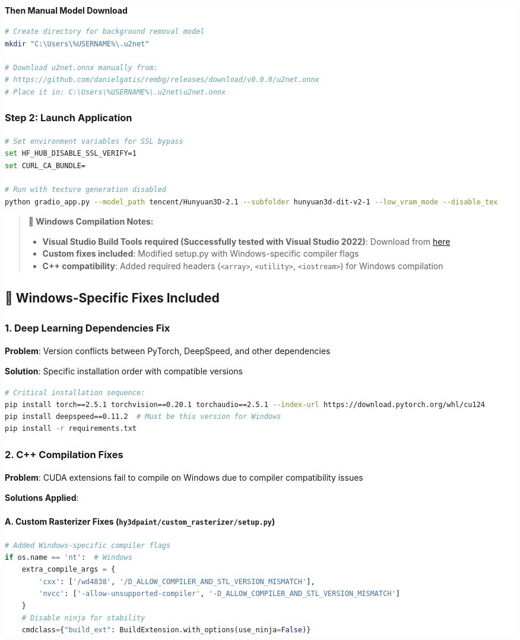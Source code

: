 **Then Manual Model Download**

```bash
# Create directory for background removal model
mkdir "C:\Users\%USERNAME%\.u2net"

# Download u2net.onnx manually from:
# https://github.com/danielgatis/rembg/releases/download/v0.0.0/u2net.onnx
# Place it in: C:\Users\%USERNAME%\.u2net\u2net.onnx
```

### Step 2: Launch Application

```bash
# Set environment variables for SSL bypass
set HF_HUB_DISABLE_SSL_VERIFY=1
set CURL_CA_BUNDLE=

# Run with texture generation disabled
python gradio_app.py --model_path tencent/Hunyuan3D-2.1 --subfolder hunyuan3d-dit-v2-1 --low_vram_mode --disable_tex
```

> **🔧 Windows Compilation Notes:**
> - **Visual Studio Build Tools required (Successfully tested with Visual Studio 2022)**: Download from [here](https://visualstudio.microsoft.com/visual-cpp-build-tools/)
> - **Custom fixes included**: Modified setup.py with Windows-specific compiler flags
> - **C++ compatibility**: Added required headers (`<array>`, `<utility>`, `<iostream>`) for Windows compilation

## 🐛 Windows-Specific Fixes Included

### 1. Deep Learning Dependencies Fix

**Problem**: Version conflicts between PyTorch, DeepSpeed, and other dependencies

**Solution**: Specific installation order with compatible versions

```bash
# Critical installation sequence:
pip install torch==2.5.1 torchvision==0.20.1 torchaudio==2.5.1 --index-url https://download.pytorch.org/whl/cu124
pip install deepspeed==0.11.2  # Must be this version for Windows
pip install -r requirements.txt
```

### 2. C++ Compilation Fixes

**Problem**: CUDA extensions fail to compile on Windows due to compiler compatibility issues

**Solutions Applied**:

#### A. Custom Rasterizer Fixes (`hy3dpaint/custom_rasterizer/setup.py`)
```python
# Added Windows-specific compiler flags
if os.name == 'nt':  # Windows
    extra_compile_args = {
        'cxx': ['/wd4838', '/D_ALLOW_COMPILER_AND_STL_VERSION_MISMATCH'], 
        'nvcc': ['-allow-unsupported-compiler', '-D_ALLOW_COMPILER_AND_STL_VERSION_MISMATCH']
    }
    # Disable ninja for stability
    cmdclass={"build_ext": BuildExtension.with_options(use_ninja=False)}
```
